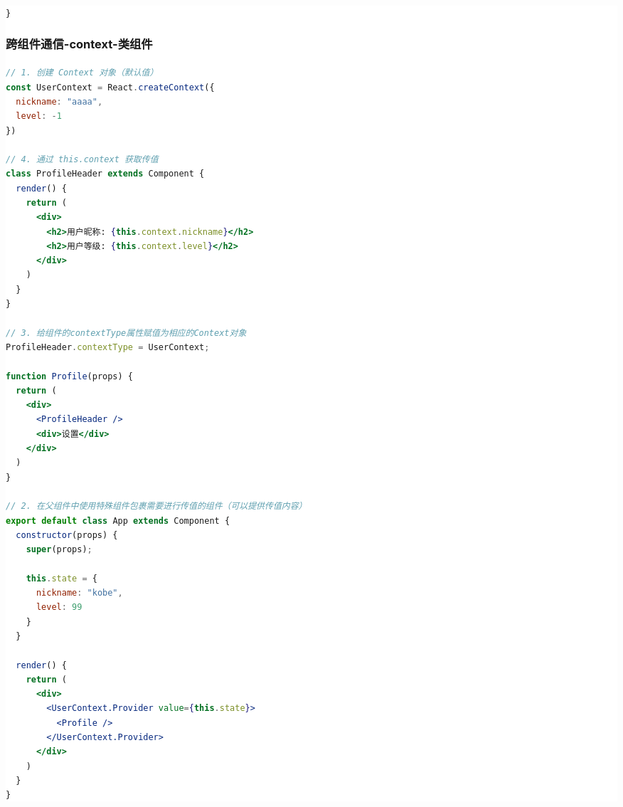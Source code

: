 ```jsx
}
```



### 跨组件通信-context-类组件

```jsx
// 1. 创建 Context 对象（默认值）
const UserContext = React.createContext({
  nickname: "aaaa",
  level: -1
})

// 4. 通过 this.context 获取传值
class ProfileHeader extends Component {
  render() {
    return (
      <div>
        <h2>用户昵称: {this.context.nickname}</h2>
        <h2>用户等级: {this.context.level}</h2>
      </div>
    )
  }
}

// 3. 给组件的contextType属性赋值为相应的Context对象
ProfileHeader.contextType = UserContext;

function Profile(props) {
  return (
    <div>
      <ProfileHeader />
      <div>设置</div>
    </div>
  )
}

// 2. 在父组件中使用特殊组件包裹需要进行传值的组件（可以提供传值内容）
export default class App extends Component {
  constructor(props) {
    super(props);

    this.state = {
      nickname: "kobe",
      level: 99
    }
  }

  render() {
    return (
      <div>
        <UserContext.Provider value={this.state}>
          <Profile />
        </UserContext.Provider>
      </div>
    )
  }
}
```

